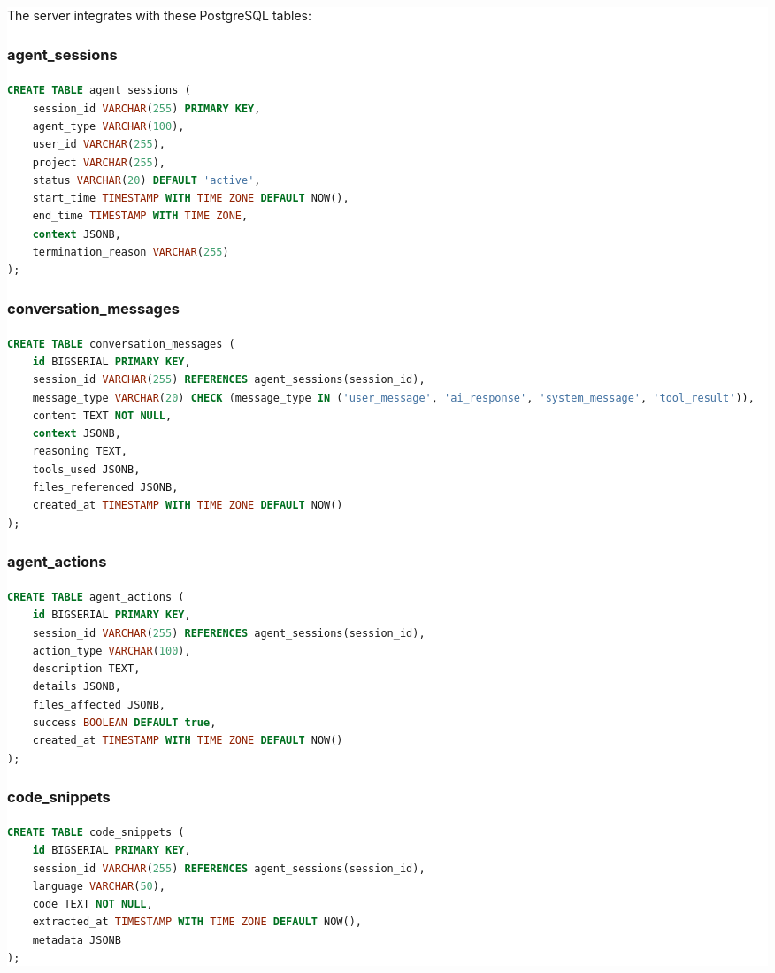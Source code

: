 The server integrates with these PostgreSQL tables:

### agent_sessions
```sql
CREATE TABLE agent_sessions (
    session_id VARCHAR(255) PRIMARY KEY,
    agent_type VARCHAR(100),
    user_id VARCHAR(255),
    project VARCHAR(255),
    status VARCHAR(20) DEFAULT 'active',
    start_time TIMESTAMP WITH TIME ZONE DEFAULT NOW(),
    end_time TIMESTAMP WITH TIME ZONE,
    context JSONB,
    termination_reason VARCHAR(255)
);
```

### conversation_messages  
```sql
CREATE TABLE conversation_messages (
    id BIGSERIAL PRIMARY KEY,
    session_id VARCHAR(255) REFERENCES agent_sessions(session_id),
    message_type VARCHAR(20) CHECK (message_type IN ('user_message', 'ai_response', 'system_message', 'tool_result')),
    content TEXT NOT NULL,
    context JSONB,
    reasoning TEXT,
    tools_used JSONB,
    files_referenced JSONB,
    created_at TIMESTAMP WITH TIME ZONE DEFAULT NOW()
);
```

### agent_actions
```sql
CREATE TABLE agent_actions (
    id BIGSERIAL PRIMARY KEY,
    session_id VARCHAR(255) REFERENCES agent_sessions(session_id),
    action_type VARCHAR(100),
    description TEXT,
    details JSONB,
    files_affected JSONB,
    success BOOLEAN DEFAULT true,
    created_at TIMESTAMP WITH TIME ZONE DEFAULT NOW()
);
```

### code_snippets
```sql
CREATE TABLE code_snippets (
    id BIGSERIAL PRIMARY KEY,
    session_id VARCHAR(255) REFERENCES agent_sessions(session_id),
    language VARCHAR(50),
    code TEXT NOT NULL,
    extracted_at TIMESTAMP WITH TIME ZONE DEFAULT NOW(),
    metadata JSONB
);
```
